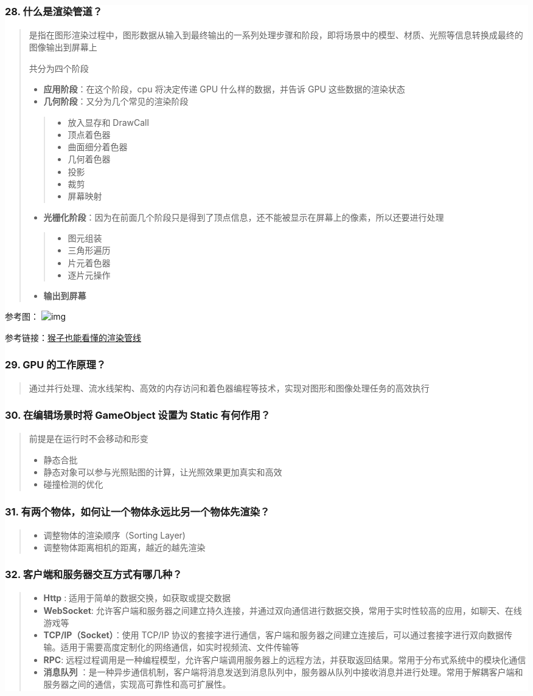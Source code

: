 ### 28. 什么是渲染管道？

> 是指在图形渲染过程中，图形数据从输入到最终输出的一系列处理步骤和阶段，即将场景中的模型、材质、光照等信息转换成最终的图像输出到屏幕上
>
> 共分为四个阶段
>
> - **应用阶段**：在这个阶段，cpu 将决定传递 GPU 什么样的数据，并告诉 GPU 这些数据的渲染状态
> - **几何阶段**：又分为几个常见的渲染阶段
>
> > - 放入显存和 DrawCall
> > - 顶点着色器
> > - 曲面细分着色器
> > - 几何着色器
> > - 投影
> > - 裁剪
> > - 屏幕映射
>
> - **光栅化阶段**：因为在前面几个阶段只是得到了顶点信息，还不能被显示在屏幕上的像素，所以还要进行处理
>
> > - 图元组装
> > - 三角形遍历
> > - 片元着色器
> > - 逐片元操作
>
> - **输出到屏幕**

参考图：
![img](D:\Unity资料和笔记\个人笔记\Picture-2024\1710227483-523243-bab40cbd65cd41cc94edb883e16eb4f4.png)

参考链接：[猴子也能看懂的渲染管线](https://zhuanlan.zhihu.com/p/137780634)

### 29. GPU 的工作原理？

> 通过并行处理、流水线架构、高效的内存访问和着色器编程等技术，实现对图形和图像处理任务的高效执行

### 30. 在编辑场景时将 GameObject 设置为 Static 有何作用？

> 前提是在运行时不会移动和形变
>
> - 静态合批
> - 静态对象可以参与光照贴图的计算，让光照效果更加真实和高效
> - 碰撞检测的优化

### 31. 有两个物体，如何让一个物体永远比另一个物体先渲染？

> - 调整物体的渲染顺序（Sorting Layer)
> - 调整物体距离相机的距离，越近的越先渲染

### 32. 客户端和服务器交互方式有哪几种？

> - **Http** : 适用于简单的数据交换，如获取或提交数据
> - **WebSocket**: 允许客户端和服务器之间建立持久连接，并通过双向通信进行数据交换，常用于实时性较高的应用，如聊天、在线游戏等
> - **TCP/IP（Socket）**：使用 TCP/IP 协议的套接字进行通信，客户端和服务器之间建立连接后，可以通过套接字进行双向数据传输。适用于需要高度定制化的网络通信，如实时视频流、文件传输等
> - **RPC**: 远程过程调用是一种编程模型，允许客户端调用服务器上的远程方法，并获取返回结果。常用于分布式系统中的模块化通信
> - **消息队列** ：是一种异步通信机制，客户端将消息发送到消息队列中，服务器从队列中接收消息并进行处理。常用于解耦客户端和服务器之间的通信，实现高可靠性和高可扩展性。
